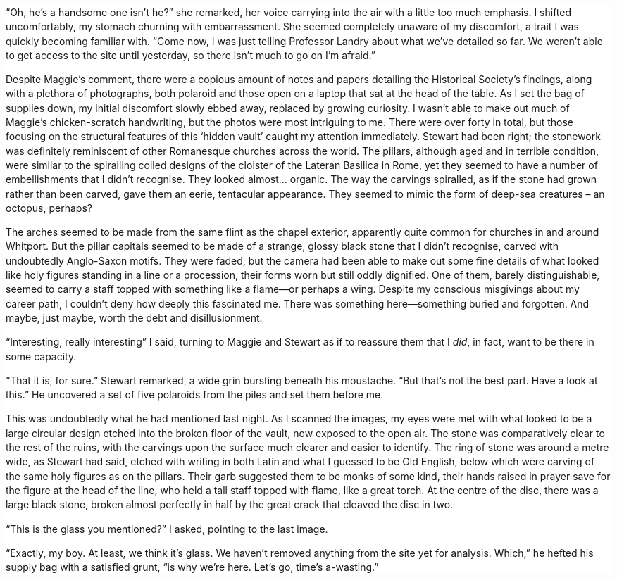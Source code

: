 “Oh, he’s a handsome one isn’t he?” she remarked, her voice carrying into the air with a little too much emphasis. I shifted uncomfortably, my stomach churning with embarrassment. She seemed completely unaware of my discomfort, a trait I was quickly becoming familiar with. “Come now, I was just telling Professor Landry about what we’ve detailed so far. We weren’t able to get access to the site until yesterday, so there isn’t much to go on I’m afraid.”

Despite Maggie’s comment, there were a copious amount of notes and papers detailing the Historical Society’s findings, along with a plethora of photographs, both polaroid and those open on a laptop that sat at the head of the table. As I set the bag of supplies down, my initial discomfort slowly ebbed away, replaced by growing curiosity. I wasn’t able to make out much of Maggie’s chicken-scratch handwriting, but the photos were most intriguing to me. There were over forty in total, but those focusing on the structural features of this ‘hidden vault’ caught my attention immediately. Stewart had been right; the stonework was definitely reminiscent of other Romanesque churches across the world. The pillars, although aged and in terrible condition, were similar to the spiralling coiled designs of the cloister of the Lateran Basilica in Rome, yet they seemed to have a number of embellishments that I didn’t recognise. They looked almost… organic. The way the carvings spiralled, as if the stone had grown rather than been carved, gave them an eerie, tentacular appearance. They seemed to mimic the form of deep-sea creatures – an octopus, perhaps?

The arches seemed to be made from the same flint as the chapel exterior, apparently quite common for churches in and around Whitport. But the pillar capitals seemed to be made of a strange, glossy black stone that I didn’t recognise, carved with undoubtedly Anglo-Saxon motifs. They were faded, but the camera had been able to make out some fine details of what looked like holy figures standing in a line or a procession, their forms worn but still oddly dignified. One of them, barely distinguishable, seemed to carry a staff topped with something like a flame—or perhaps a wing. Despite my conscious misgivings about my career path, I couldn’t deny how deeply this fascinated me. There was something here—something buried and forgotten. And maybe, just maybe, worth the debt and disillusionment.

“Interesting, really interesting” I said, turning to Maggie and Stewart as if to reassure them that I *did*, in fact, want to be there in some capacity.

“That it is, for sure.” Stewart remarked, a wide grin bursting beneath his moustache. “But that’s not the best part. Have a look at this.” He uncovered a set of five polaroids from the piles and set them before me.

This was undoubtedly what he had mentioned last night. As I scanned the images, my eyes were met with what looked to be a large circular design etched into the broken floor of the vault, now exposed to the open air. The stone was comparatively clear to the rest of the ruins, with the carvings upon the surface much clearer and easier to identify. The ring of stone was around a metre wide, as Stewart had said, etched with writing in both Latin and what I guessed to be Old English, below which were carving of the same holy figures as on the pillars. Their garb suggested them to be monks of some kind, their hands raised in prayer save for the figure at the head of the line, who held a tall staff topped with flame, like a great torch. At the centre of the disc, there was a large black stone, broken almost perfectly in half by the great crack that cleaved the disc in two.

“This is the glass you mentioned?” I asked, pointing to the last image.

“Exactly, my boy. At least, we think it’s glass. We haven’t removed anything from the site yet for analysis. Which,” he hefted his supply bag with a satisfied grunt, “is why we’re here. Let’s go, time’s a-wasting.”